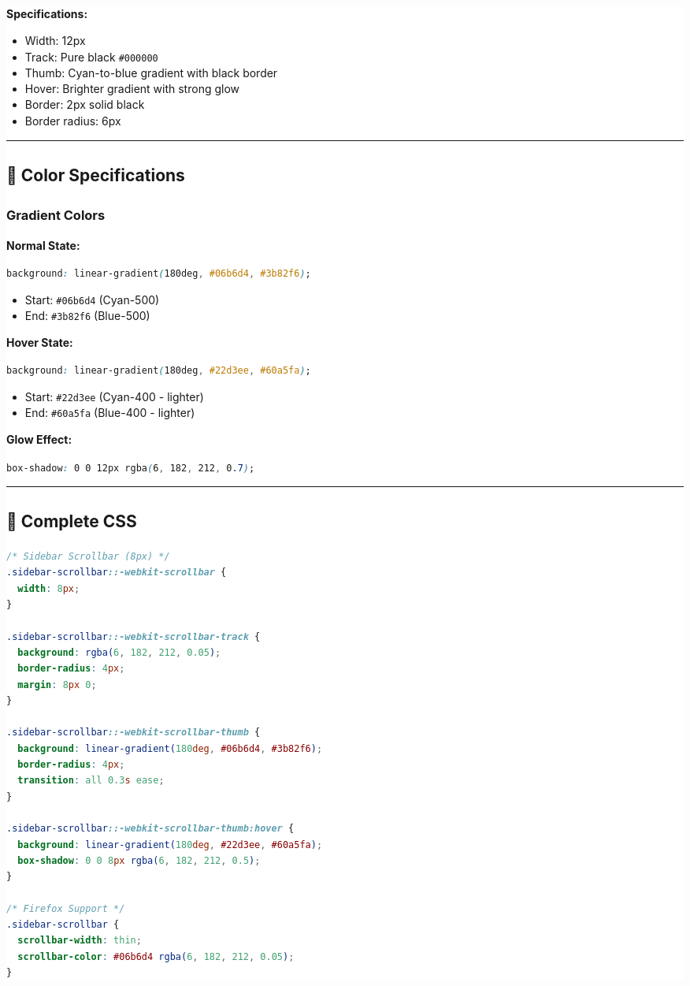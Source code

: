 **Specifications:**
- Width: 12px
- Track: Pure black `#000000`
- Thumb: Cyan-to-blue gradient with black border
- Hover: Brighter gradient with strong glow
- Border: 2px solid black
- Border radius: 6px

---

## 🎨 Color Specifications

### Gradient Colors

**Normal State:**
```css
background: linear-gradient(180deg, #06b6d4, #3b82f6);
```
- Start: `#06b6d4` (Cyan-500)
- End: `#3b82f6` (Blue-500)

**Hover State:**
```css
background: linear-gradient(180deg, #22d3ee, #60a5fa);
```
- Start: `#22d3ee` (Cyan-400 - lighter)
- End: `#60a5fa` (Blue-400 - lighter)

**Glow Effect:**
```css
box-shadow: 0 0 12px rgba(6, 182, 212, 0.7);
```

---

## 📐 Complete CSS

```css
/* Sidebar Scrollbar (8px) */
.sidebar-scrollbar::-webkit-scrollbar {
  width: 8px;
}

.sidebar-scrollbar::-webkit-scrollbar-track {
  background: rgba(6, 182, 212, 0.05);
  border-radius: 4px;
  margin: 8px 0;
}

.sidebar-scrollbar::-webkit-scrollbar-thumb {
  background: linear-gradient(180deg, #06b6d4, #3b82f6);
  border-radius: 4px;
  transition: all 0.3s ease;
}

.sidebar-scrollbar::-webkit-scrollbar-thumb:hover {
  background: linear-gradient(180deg, #22d3ee, #60a5fa);
  box-shadow: 0 0 8px rgba(6, 182, 212, 0.5);
}

/* Firefox Support */
.sidebar-scrollbar {
  scrollbar-width: thin;
  scrollbar-color: #06b6d4 rgba(6, 182, 212, 0.05);
}

```